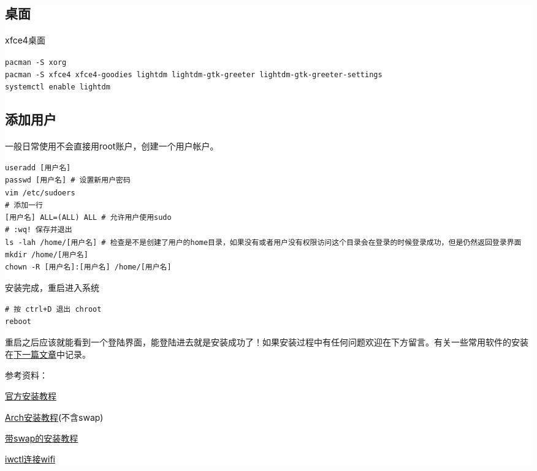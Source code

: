 ## 桌面
xfce4桌面
```shell
pacman -S xorg
pacman -S xfce4 xfce4-goodies lightdm lightdm-gtk-greeter lightdm-gtk-greeter-settings
systemctl enable lightdm
```

## 添加用户
一般日常使用不会直接用root账户，创建一个用户帐户。
```shell
useradd [用户名]
passwd [用户名] # 设置新用户密码
vim /etc/sudoers
# 添加一行
[用户名] ALL=(ALL) ALL # 允许用户使用sudo
# :wq! 保存并退出
ls -lah /home/[用户名] # 检查是不是创建了用户的home目录，如果没有或者用户没有权限访问这个目录会在登录的时候登录成功，但是仍然返回登录界面
mkdir /home/[用户名]
chown -R [用户名]:[用户名] /home/[用户名]
```

安装完成，重启进入系统
```shell
# 按 ctrl+D 退出 chroot
reboot
```
重启之后应该就能看到一个登陆界面，能登陆进去就是安装成功了！如果安装过程中有任何问题欢迎在下方留言。有关一些常用软件的安装在[下一篇文章]()中记录。

参考资料：

[官方安装教程](https://wiki.archlinux.org/title/installation_guide)

[Arch安装教程](https://itsfoss.com/install-arch-linux/)(不含swap)

[带swap的安装教程](https://frontpagelinux.com/tutorials/how-to-install-arch-linux-installation-guide/)

[iwctl连接wifi](https://wiki.archlinux.org/title/Iwd)
